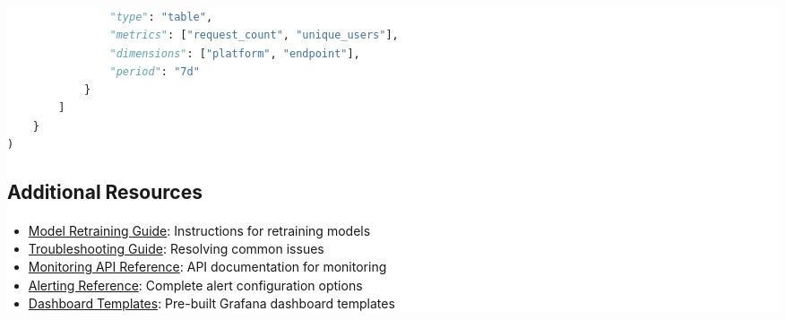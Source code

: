 ```python
                "type": "table",
                "metrics": ["request_count", "unique_users"],
                "dimensions": ["platform", "endpoint"],
                "period": "7d"
            }
        ]
    }
)
```

## Additional Resources

- [Model Retraining Guide](./model_retraining.md): Instructions for retraining models
- [Troubleshooting Guide](./troubleshooting.md): Resolving common issues
- [Monitoring API Reference](../api/monitoring_api.md): API documentation for monitoring
- [Alerting Reference](../maintenance/alerting_reference.md): Complete alert configuration options
- [Dashboard Templates](../resources/dashboard_templates/): Pre-built Grafana dashboard templates 